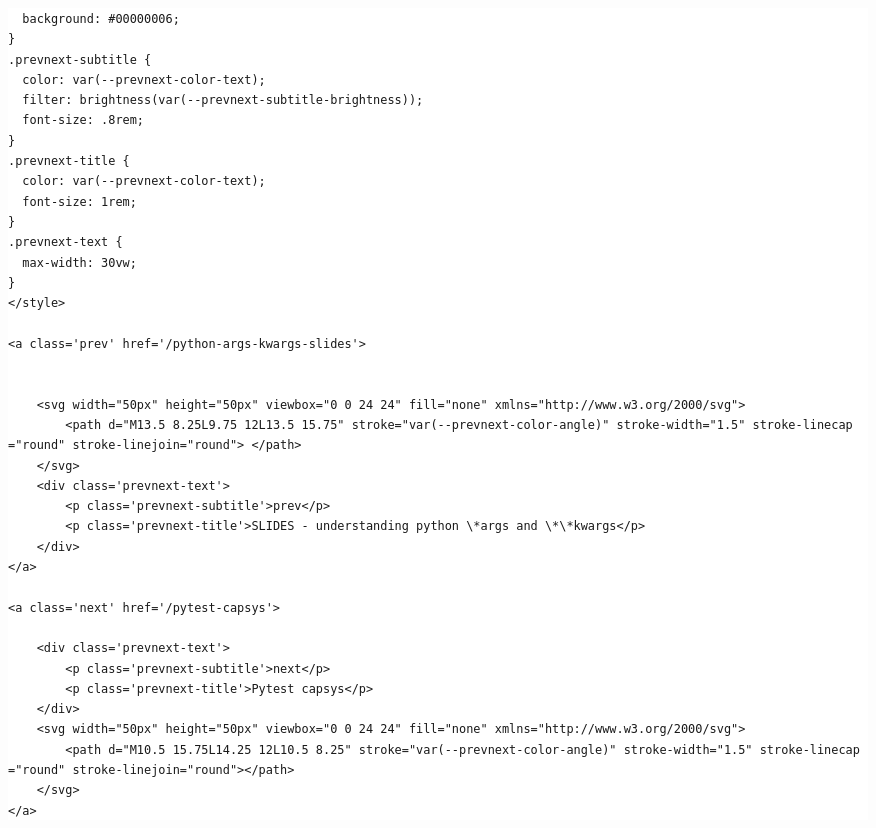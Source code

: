       background: #00000006;
    }
    .prevnext-subtitle {
      color: var(--prevnext-color-text);
      filter: brightness(var(--prevnext-subtitle-brightness));
      font-size: .8rem;
    }
    .prevnext-title {
      color: var(--prevnext-color-text);
      font-size: 1rem;
    }
    .prevnext-text {
      max-width: 30vw;
    }
    </style>
    
    <a class='prev' href='/python-args-kwargs-slides'>
    

        <svg width="50px" height="50px" viewbox="0 0 24 24" fill="none" xmlns="http://www.w3.org/2000/svg">
            <path d="M13.5 8.25L9.75 12L13.5 15.75" stroke="var(--prevnext-color-angle)" stroke-width="1.5" stroke-linecap="round" stroke-linejoin="round"> </path>
        </svg>
        <div class='prevnext-text'>
            <p class='prevnext-subtitle'>prev</p>
            <p class='prevnext-title'>SLIDES - understanding python \*args and \*\*kwargs</p>
        </div>
    </a>
    
    <a class='next' href='/pytest-capsys'>
    
        <div class='prevnext-text'>
            <p class='prevnext-subtitle'>next</p>
            <p class='prevnext-title'>Pytest capsys</p>
        </div>
        <svg width="50px" height="50px" viewbox="0 0 24 24" fill="none" xmlns="http://www.w3.org/2000/svg">
            <path d="M10.5 15.75L14.25 12L10.5 8.25" stroke="var(--prevnext-color-angle)" stroke-width="1.5" stroke-linecap="round" stroke-linejoin="round"></path>
        </svg>
    </a>
  </div>